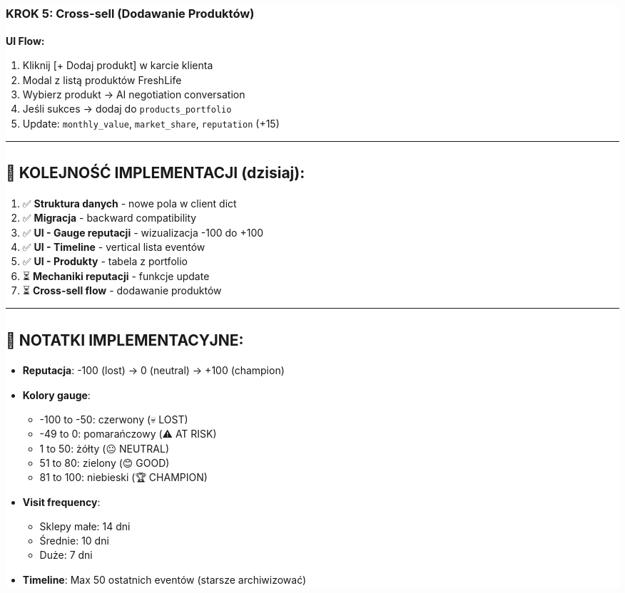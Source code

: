 
### KROK 5: Cross-sell (Dodawanie Produktów)
**UI Flow:**
1. Kliknij [+ Dodaj produkt] w karcie klienta
2. Modal z listą produktów FreshLife
3. Wybierz produkt → AI negotiation conversation
4. Jeśli sukces → dodaj do `products_portfolio`
5. Update: `monthly_value`, `market_share`, `reputation` (+15)

---

## 🎯 KOLEJNOŚĆ IMPLEMENTACJI (dzisiaj):

1. ✅ **Struktura danych** - nowe pola w client dict
2. ✅ **Migracja** - backward compatibility
3. ✅ **UI - Gauge reputacji** - wizualizacja -100 do +100
4. ✅ **UI - Timeline** - vertical lista eventów
5. ✅ **UI - Produkty** - tabela z portfolio
6. ⏳ **Mechaniki reputacji** - funkcje update
7. ⏳ **Cross-sell flow** - dodawanie produktów

---

## 📝 NOTATKI IMPLEMENTACYJNE:

- **Reputacja**: -100 (lost) → 0 (neutral) → +100 (champion)
- **Kolory gauge**: 
  - -100 to -50: czerwony (💀 LOST)
  - -49 to 0: pomarańczowy (⚠️ AT RISK)
  - 1 to 50: żółty (😐 NEUTRAL)
  - 51 to 80: zielony (😊 GOOD)
  - 81 to 100: niebieski (🏆 CHAMPION)
  
- **Visit frequency**: 
  - Sklepy małe: 14 dni
  - Średnie: 10 dni
  - Duże: 7 dni
  
- **Timeline**: Max 50 ostatnich eventów (starsze archiwizować)
